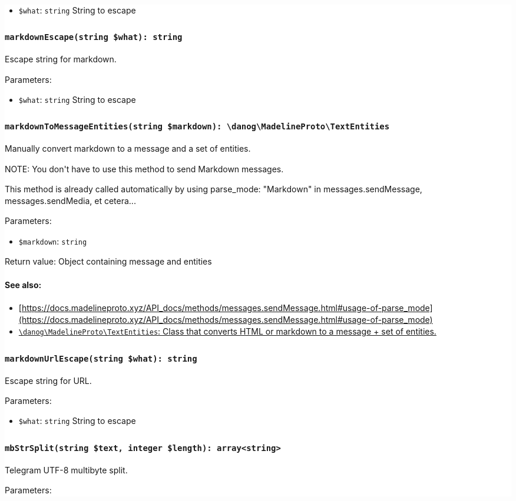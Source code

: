 * `$what`: `string` String to escape  



### <a name="markdownEscape"></a> `markdownEscape(string $what): string`

Escape string for markdown.


Parameters:

* `$what`: `string` String to escape  



### <a name="markdownToMessageEntities"></a> `markdownToMessageEntities(string $markdown): \danog\MadelineProto\TextEntities`

Manually convert markdown to a message and a set of entities.
  
NOTE: You don't have to use this method to send Markdown messages.  
  
This method is already called automatically by using parse_mode: "Markdown" in messages.sendMessage, messages.sendMedia, et cetera...  


Parameters:

* `$markdown`: `string`   


Return value: Object containing message and entities

#### See also: 
* [https://docs.madelineproto.xyz/API_docs/methods/messages.sendMessage.html#usage-of-parse_mode](https://docs.madelineproto.xyz/API_docs/methods/messages.sendMessage.html#usage-of-parse_mode)
* [`\danog\MadelineProto\TextEntities`: Class that converts HTML or markdown to a message + set of entities.](../../danog/MadelineProto/TextEntities.html)




### <a name="markdownUrlEscape"></a> `markdownUrlEscape(string $what): string`

Escape string for URL.


Parameters:

* `$what`: `string` String to escape  



### <a name="mbStrSplit"></a> `mbStrSplit(string $text, integer $length): array<string>`

Telegram UTF-8 multibyte split.


Parameters:
